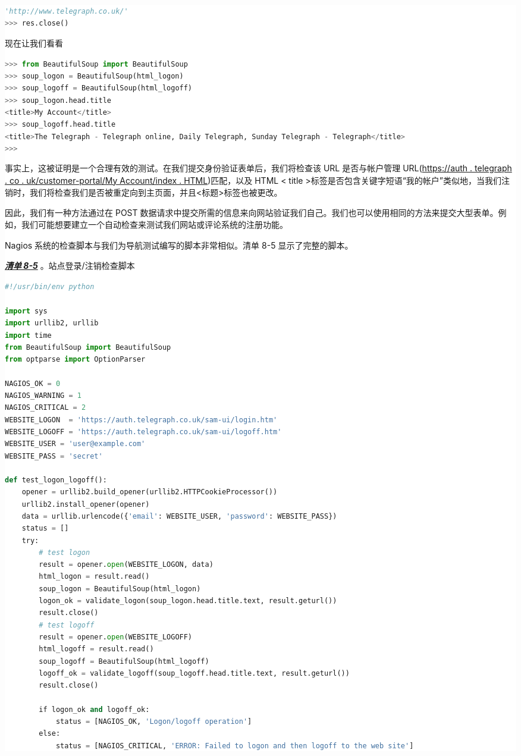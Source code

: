 ```py
'http://www.telegraph.co.uk/'
>>> res.close()
```

现在让我们看看<title>标签是否是一个可以用来区分注册页面(意味着我们已经成功登录)和主登录页面(意味着我们已经成功注销)的标记:</title>

```py
>>> from BeautifulSoup import BeautifulSoup
>>> soup_logon = BeautifulSoup(html_logon)
>>> soup_logoff = BeautifulSoup(html_logoff)
>>> soup_logon.head.title
<title>My Account</title>
>>> soup_logoff.head.title
<title>The Telegraph - Telegraph online, Daily Telegraph, Sunday Telegraph - Telegraph</title>
>>>
```

事实上，这被证明是一个合理有效的测试。在我们提交身份验证表单后，我们将检查该 URL 是否与帐户管理 URL([https://auth . telegraph . co . uk/customer-portal/My Account/index . HTML](https://auth.telegraph.co.uk/customer-portal/myaccount/index.html))匹配，以及 HTML < title >标签是否包含关键字短语“我的帐户”类似地，当我们注销时，我们将检查我们是否被重定向到主页面，并且<标题>标签也被更改。

因此，我们有一种方法通过在 POST 数据请求中提交所需的信息来向网站验证我们自己。我们也可以使用相同的方法来提交大型表单。例如，我们可能想要建立一个自动检查来测试我们网站或评论系统的注册功能。

Nagios 系统的检查脚本与我们为导航测试编写的脚本非常相似。清单 8-5 显示了完整的脚本。

[***清单 8-5***](#_list5) 。站点登录/注销检查脚本

```py
#!/usr/bin/env python

import sys
import urllib2, urllib
import time
from BeautifulSoup import BeautifulSoup
from optparse import OptionParser

NAGIOS_OK = 0
NAGIOS_WARNING = 1
NAGIOS_CRITICAL = 2
WEBSITE_LOGON  = 'https://auth.telegraph.co.uk/sam-ui/login.htm'
WEBSITE_LOGOFF = 'https://auth.telegraph.co.uk/sam-ui/logoff.htm'
WEBSITE_USER = 'user@example.com'
WEBSITE_PASS = 'secret'

def test_logon_logoff():
    opener = urllib2.build_opener(urllib2.HTTPCookieProcessor())
    urllib2.install_opener(opener)
    data = urllib.urlencode({'email': WEBSITE_USER, 'password': WEBSITE_PASS})
    status = []
    try:
        # test logon
        result = opener.open(WEBSITE_LOGON, data)
        html_logon = result.read()
        soup_logon = BeautifulSoup(html_logon)
        logon_ok = validate_logon(soup_logon.head.title.text, result.geturl())
        result.close()
        # test logoff
        result = opener.open(WEBSITE_LOGOFF)
        html_logoff = result.read()
        soup_logoff = BeautifulSoup(html_logoff)
        logoff_ok = validate_logoff(soup_logoff.head.title.text, result.geturl())
        result.close()

        if logon_ok and logoff_ok:
            status = [NAGIOS_OK, 'Logon/logoff operation']
        else:
            status = [NAGIOS_CRITICAL, 'ERROR: Failed to logon and then logoff to the web site']
```